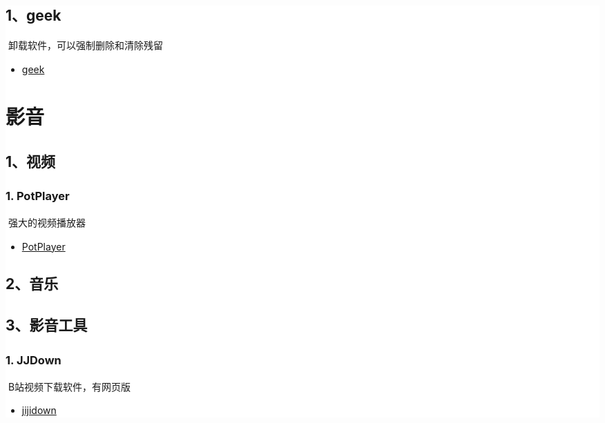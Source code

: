 

## 1、geek

​		卸载软件，可以强制删除和清除残留

- [geek](https://geekuninstaller.com/)





























# 影音



## 1、视频

### 1. PotPlayer

​		强大的视频播放器

- [PotPlayer](https://potplayer.en.softonic.com/)





## 2、音乐









## 3、影音工具

### 1. JJDown

​		B站视频下载软件，有网页版

- [jijidown](http://client.jijidown.com/)

